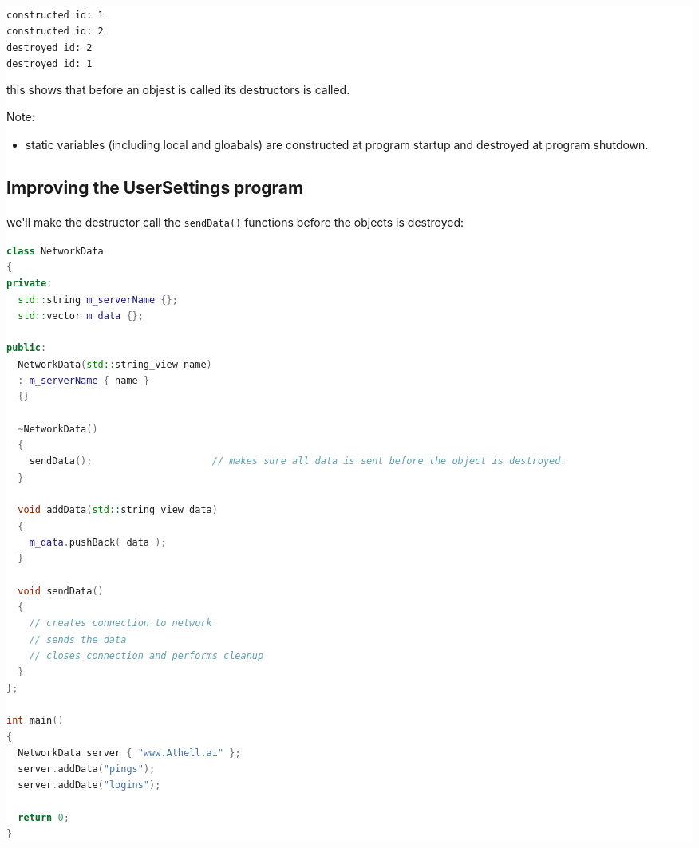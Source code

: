 ```bash
constructed id: 1
constructed id: 2
destroyed id: 2
destroyed id: 1
```
this shows that before an objest is called its destructors is called.

Note:
- static variables (including local and gloabals) are constructed at program startup and destroyed at program shutdown.

Improving the UserSettings program
----------------------------------
we'll make the destructor call the `sendData()` functions before the objects is destroyed:
```cpp
class NetworkData
{
private:
  std::string m_serverName {};
  std::vector m_data {};

public:
  NetworkData(std::string_view name)
  : m_serverName { name }
  {}

  ~NetworkData()
  {
    sendData();                     // makes sure all data is sent before the object is destroyed.
  }

  void addData(std::string_view data)
  {
    m_data.pushBack( data );
  }

  void sendData()
  {
    // creates connection to network
    // sends the data
    // closes connection and performs cleanup
  }
};

int main()
{
  NetworkData server { "www.Athell.ai" };
  server.addData("pings");
  server.addDate("logins");

  return 0;
}
```
